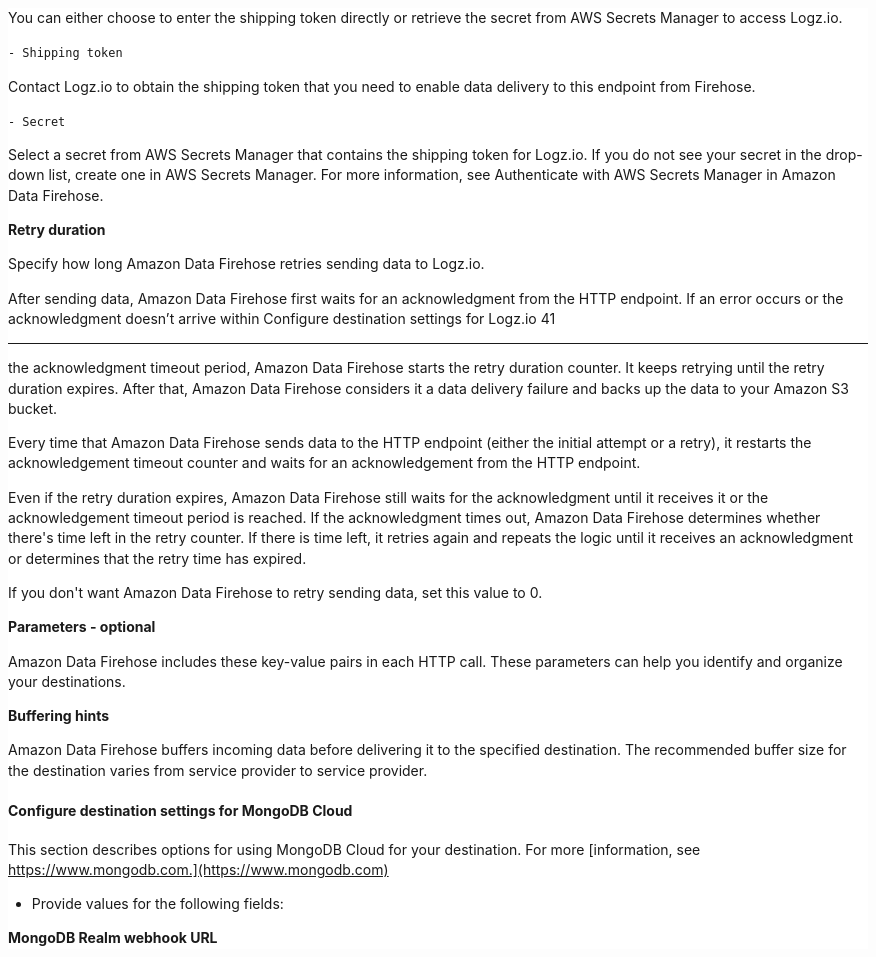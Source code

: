 You can either choose to enter the shipping token directly or retrieve the secret from AWS
Secrets Manager to access Logz.io.

    - Shipping token

Contact Logz.io to obtain the shipping token that you need to enable data delivery to
this endpoint from Firehose.

    - Secret

Select a secret from AWS Secrets Manager that contains the shipping token for Logz.io. If
you do not see your secret in the drop-down list, create one in AWS Secrets Manager. For
more information, see Authenticate with AWS Secrets Manager in Amazon Data Firehose.

**Retry duration**

Specify how long Amazon Data Firehose retries sending data to Logz.io.

After sending data, Amazon Data Firehose first waits for an acknowledgment from
the HTTP endpoint. If an error occurs or the acknowledgment doesn’t arrive within
Configure destination settings for Logz.io 41


-----

the acknowledgment timeout period, Amazon Data Firehose starts the retry duration
counter. It keeps retrying until the retry duration expires. After that, Amazon Data Firehose
considers it a data delivery failure and backs up the data to your Amazon S3 bucket.

Every time that Amazon Data Firehose sends data to the HTTP endpoint (either the initial
attempt or a retry), it restarts the acknowledgement timeout counter and waits for an
acknowledgement from the HTTP endpoint.

Even if the retry duration expires, Amazon Data Firehose still waits for the acknowledgment
until it receives it or the acknowledgement timeout period is reached. If the
acknowledgment times out, Amazon Data Firehose determines whether there's time left in
the retry counter. If there is time left, it retries again and repeats the logic until it receives
an acknowledgment or determines that the retry time has expired.

If you don't want Amazon Data Firehose to retry sending data, set this value to 0.

**Parameters - optional**

Amazon Data Firehose includes these key-value pairs in each HTTP call. These parameters
can help you identify and organize your destinations.

**Buffering hints**

Amazon Data Firehose buffers incoming data before delivering it to the specified
destination. The recommended buffer size for the destination varies from service provider
to service provider.

#### Configure destination settings for MongoDB Cloud

This section describes options for using MongoDB Cloud for your destination. For more
[information, see https://www.mongodb.com.](https://www.mongodb.com)

- Provide values for the following fields:

**MongoDB Realm webhook URL**
